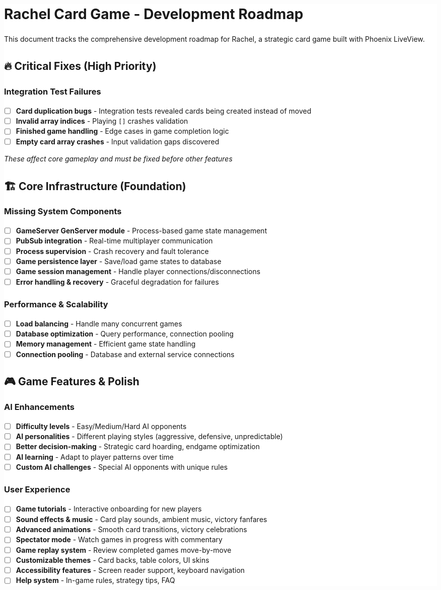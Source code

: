 # Rachel Card Game - Development Roadmap

This document tracks the comprehensive development roadmap for Rachel, a strategic card game built with Phoenix LiveView.

## 🔥 **Critical Fixes (High Priority)**

### Integration Test Failures
- [ ] **Card duplication bugs** - Integration tests revealed cards being created instead of moved
- [ ] **Invalid array indices** - Playing `[]` crashes validation  
- [ ] **Finished game handling** - Edge cases in game completion logic
- [ ] **Empty card array crashes** - Input validation gaps discovered

*These affect core gameplay and must be fixed before other features*

## 🏗️ **Core Infrastructure (Foundation)**

### Missing System Components
- [ ] **GameServer GenServer module** - Process-based game state management
- [ ] **PubSub integration** - Real-time multiplayer communication
- [ ] **Process supervision** - Crash recovery and fault tolerance  
- [ ] **Game persistence layer** - Save/load game states to database
- [ ] **Game session management** - Handle player connections/disconnections
- [ ] **Error handling & recovery** - Graceful degradation for failures

### Performance & Scalability
- [ ] **Load balancing** - Handle many concurrent games
- [ ] **Database optimization** - Query performance, connection pooling
- [ ] **Memory management** - Efficient game state handling
- [ ] **Connection pooling** - Database and external service connections

## 🎮 **Game Features & Polish**

### AI Enhancements
- [ ] **Difficulty levels** - Easy/Medium/Hard AI opponents
- [ ] **AI personalities** - Different playing styles (aggressive, defensive, unpredictable)
- [ ] **Better decision-making** - Strategic card hoarding, endgame optimization
- [ ] **AI learning** - Adapt to player patterns over time
- [ ] **Custom AI challenges** - Special AI opponents with unique rules

### User Experience
- [ ] **Game tutorials** - Interactive onboarding for new players
- [ ] **Sound effects & music** - Card play sounds, ambient music, victory fanfares
- [ ] **Advanced animations** - Smooth card transitions, victory celebrations
- [ ] **Spectator mode** - Watch games in progress with commentary
- [ ] **Game replay system** - Review completed games move-by-move
- [ ] **Customizable themes** - Card backs, table colors, UI skins
- [ ] **Accessibility features** - Screen reader support, keyboard navigation
- [ ] **Help system** - In-game rules, strategy tips, FAQ
